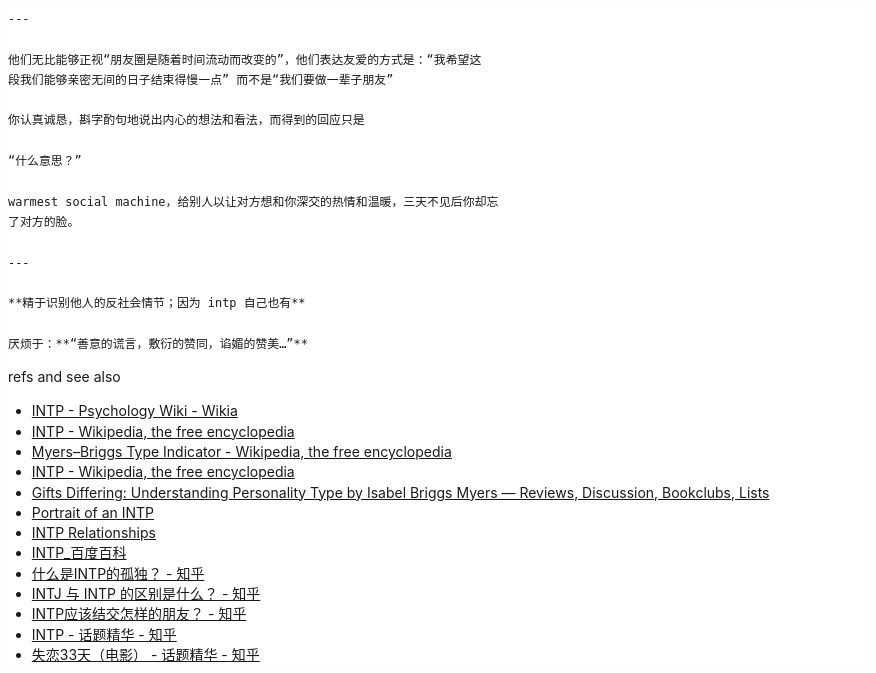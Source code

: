     ---

    他们无比能够正视“朋友圈是随着时间流动而改变的”，他们表达友爱的方式是：“我希望这
    段我们能够亲密无间的日子结束得慢一点” 而不是“我们要做一辈子朋友”

    你认真诚恳，斟字酌句地说出内心的想法和看法，而得到的回应只是

    “什么意思？”

    warmest social machine，给别人以让对方想和你深交的热情和温暖，三天不见后你却忘
    了对方的脸。

    ---

    **精于识别他人的反社会情节；因为 intp 自己也有**

    厌烦于：**“善意的谎言，敷衍的赞同，谄媚的赞美…”**

refs and see also

  - [INTP - Psychology Wiki - Wikia](http://psychology.wikia.com/wiki/INTP)
  - [INTP - Wikipedia, the free encyclopedia](https://en.wikipedia.org/wiki/INTP)
  - [Myers–Briggs Type Indicator - Wikipedia, the free encyclopedia](https://en.wikipedia.org/wiki/Myers%E2%80%93Briggs_Type_Indicator#Structured_vs._projective_personality_assessment)
  - [INTP - Wikipedia, the free encyclopedia](https://en.wikipedia.org/wiki/INTP)
  - [Gifts Differing: Understanding Personality Type by Isabel Briggs Myers — Reviews, Discussion, Bookclubs, Lists](https://www.goodreads.com/book/show/49187.Gifts_Differing)
  - [Portrait of an INTP](http://www.personalitypage.com/INTP.html)
  - [INTP Relationships](http://www.personalitypage.com/html/INTP_rel.html)
  - [INTP_百度百科](http://baike.baidu.com/view/934663.htm)
  - [什么是INTP的孤独？ - 知乎](https://www.zhihu.com/question/28434381)
  - [INTJ 与 INTP 的区别是什么？ - 知乎](https://www.zhihu.com/question/25555550)
  - [INTP应该结交怎样的朋友？ - 知乎](https://www.zhihu.com/question/39776707)
  - [INTP - 话题精华 - 知乎](https://www.zhihu.com/topic/19680968/top-answers)
  - [失恋33天（电影） - 话题精华 - 知乎](https://www.zhihu.com/topic/19659113/top-answers)
